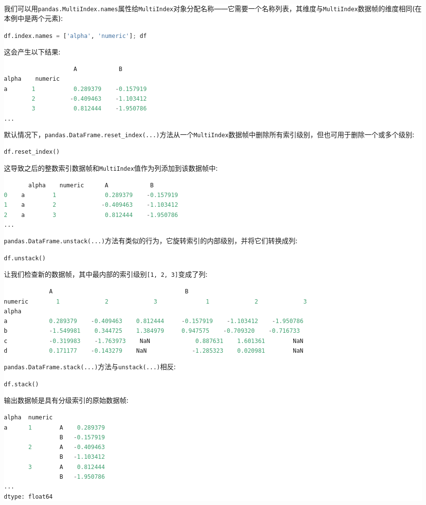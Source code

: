 我们可以用`pandas.MultiIndex.names`属性给`MultiIndex`对象分配名称——它需要一个名称列表，其维度与`MultiIndex`数据帧的维度相同(在本例中是两个元素):

```py
df.index.names = ['alpha', 'numeric']; df
```

这会产生以下结果:

```py
                    A            B
alpha    numeric        
a       1           0.289379    -0.157919
        2          -0.409463    -1.103412
        3           0.812444    -1.950786
...
```

默认情况下，`pandas.DataFrame.reset_index(...)`方法从一个`MultiIndex`数据帧中删除所有索引级别，但也可用于删除一个或多个级别:

```py
df.reset_index()
```

这导致之后的整数索引数据帧和`MultiIndex`值作为列添加到该数据帧中:

```py
       alpha    numeric      A            B
0    a        1              0.289379    -0.157919
1    a        2             -0.409463    -1.103412
2    a        3              0.812444    -1.950786
...
```

`pandas.DataFrame.unstack(...)`方法有类似的行为，它旋转索引的内部级别，并将它们转换成列:

```py
df.unstack()
```

让我们检查新的数据帧，其中最内部的索引级别`[1, 2, 3]`变成了列:

```py
             A                                      B
numeric        1             2             3              1             2             3
alpha                        
a            0.289379    -0.409463    0.812444     -0.157919    -1.103412    -1.950786
b            -1.549981    0.344725    1.384979     0.947575    -0.709320    -0.716733
c            -0.319983    -1.763973    NaN             0.887631    1.601361        NaN
d            0.171177    -0.143279    NaN             -1.285323    0.020981        NaN
```

`pandas.DataFrame.stack(...)`方法与`unstack(...)`相反:

```py
df.stack()
```

输出数据帧是具有分级索引的原始数据帧:

```py
alpha  numeric   
a      1        A    0.289379
                B   -0.157919
       2        A   -0.409463
                B   -1.103412
       3        A    0.812444
                B   -1.950786
...
dtype: float64
```
